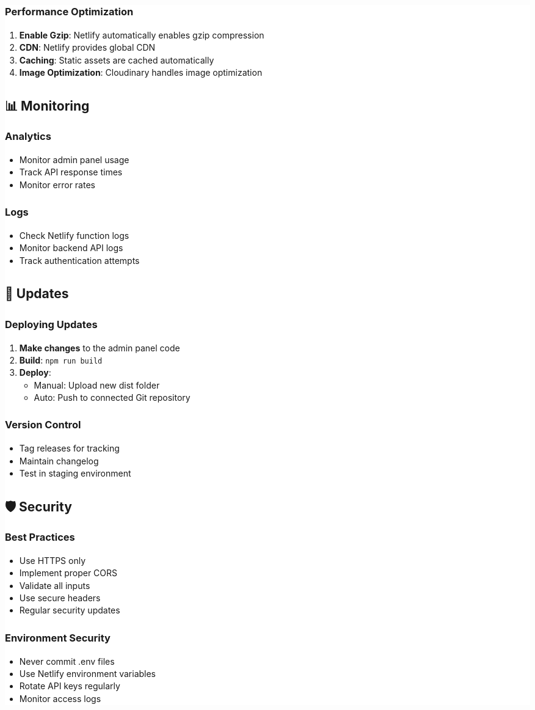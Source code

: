 ### Performance Optimization

1. **Enable Gzip**: Netlify automatically enables gzip compression
2. **CDN**: Netlify provides global CDN
3. **Caching**: Static assets are cached automatically
4. **Image Optimization**: Cloudinary handles image optimization

## 📊 Monitoring

### Analytics
- Monitor admin panel usage
- Track API response times
- Monitor error rates

### Logs
- Check Netlify function logs
- Monitor backend API logs
- Track authentication attempts

## 🔄 Updates

### Deploying Updates

1. **Make changes** to the admin panel code
2. **Build**: `npm run build`
3. **Deploy**: 
   - Manual: Upload new dist folder
   - Auto: Push to connected Git repository

### Version Control
- Tag releases for tracking
- Maintain changelog
- Test in staging environment

## 🛡️ Security

### Best Practices
- Use HTTPS only
- Implement proper CORS
- Validate all inputs
- Use secure headers
- Regular security updates

### Environment Security
- Never commit .env files
- Use Netlify environment variables
- Rotate API keys regularly
- Monitor access logs
